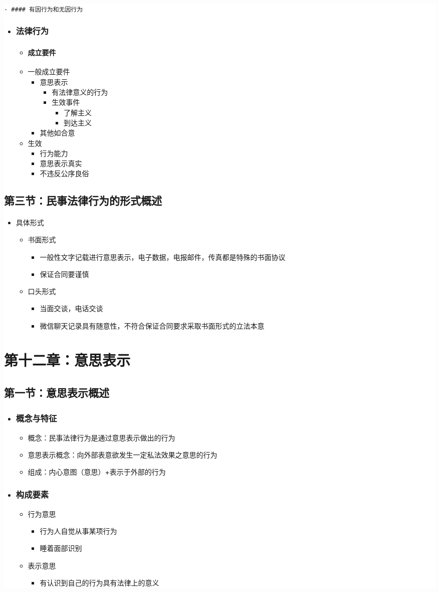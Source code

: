     
    - #### 有因行为和无因行为  
        
- ### 法律行为  
    - #### 成立要件
    - 一般成立要件
        - 意思表示
	        - 有法律意义的行为
	        - 生效事件
		        - 了解主义
		        - 到达主义
        - 其他如合意  
    - 生效  
        - 行为能力  
        - 意思表示真实  
        - 不违反公序良俗
## 第三节：民事法律行为的形式概述
- 具体形式  
    
    - 书面形式  
        
        - 一般性文字记载进行意思表示，电子数据，电报邮件，传真都是特殊的书面协议  
            
        
        - 保证合同要谨慎  
            
    
    - 口头形式  
        
        - 当面交谈，电话交谈  
            
        
        - 微信聊天记录具有随意性，不符合保证合同要求采取书面形式的立法本意  
# 第十二章：意思表示
## 第一节：意思表示概述
- ### 概念与特征  
    
    - 概念：民事法律行为是通过意思表示做出的行为  
        
    
    - 意思表示概念：向外部表意欲发生一定私法效果之意思的行为  
        
    
    - 组成：内心意图（意思）+表示于外部的行为  
        
- ### 构成要素  
    
    - 行为意思  
        
        - 行为人自觉从事某项行为  
            
        
        - 睡着面部识别  
            
    
    - 表示意思  
        - 有认识到自己的行为具有法律上的意义  
            